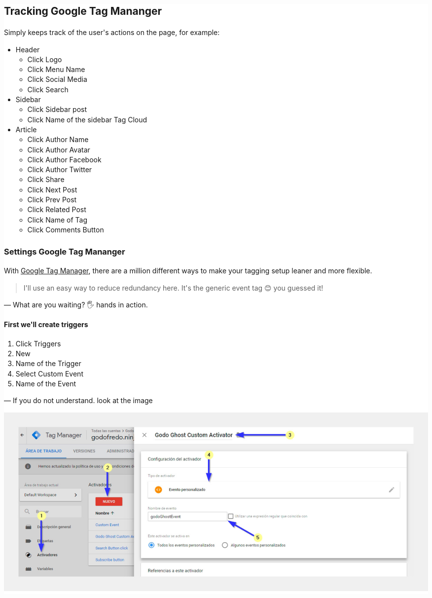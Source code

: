 ## Tracking Google Tag Mananger

Simply keeps track of the user's actions on the page, for example:

- Header
  - Click Logo
  - Click Menu Name
  - Click Social Media
  - Click Search
- Sidebar
  - Click Sidebar post
  - Click Name of the sidebar Tag Cloud
- Article
  - Click Author Name
  - Click Author Avatar
  - Click Author Facebook
  - Click Author Twitter
  - Click Share
  - Click Next Post
  - Click Prev Post
  - Click Related Post
  - Click Name of Tag
  - Click Comments Button

### Settings Google Tag Mananger

With [Google Tag Manager](https://tagmanager.google.com), there are a million different ways to make your tagging setup leaner and more flexible.

> I'll use an easy way to reduce redundancy here. It's the generic event tag 😊 you guessed it!

— What are you waiting? 🖐 hands in action.

#### First we'll create triggers

1. Click Triggers
2. New
3. Name of the Trigger
4. Select Custom Event
5. Name of the Event

— If you do not understand. look at the image

![Google tag Mananger Trigger](./documentation/analytics01.jpg)
